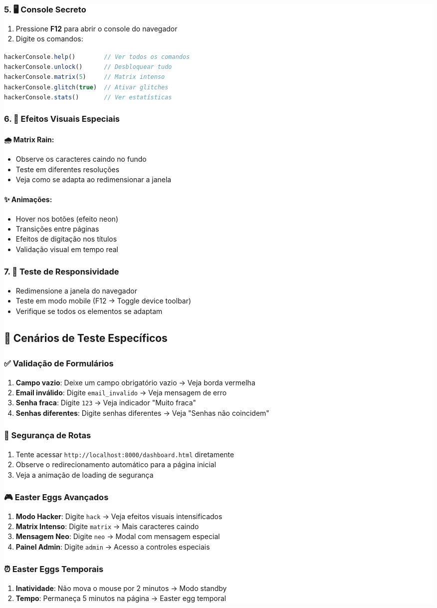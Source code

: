 ### 5. 🖥️ Console Secreto
1. Pressione **F12** para abrir o console do navegador
2. Digite os comandos:
```javascript
hackerConsole.help()        // Ver todos os comandos
hackerConsole.unlock()      // Desbloquear tudo
hackerConsole.matrix(5)     // Matrix intenso
hackerConsole.glitch(true)  // Ativar glitches
hackerConsole.stats()       // Ver estatísticas
```

### 6. 🎨 Efeitos Visuais Especiais

#### 🌧️ Matrix Rain:
- Observe os caracteres caindo no fundo
- Teste em diferentes resoluções
- Veja como se adapta ao redimensionar a janela

#### ✨ Animações:
- Hover nos botões (efeito neon)
- Transições entre páginas
- Efeitos de digitação nos títulos
- Validação visual em tempo real

### 7. 📱 Teste de Responsividade
- Redimensione a janela do navegador
- Teste em modo mobile (F12 → Toggle device toolbar)
- Verifique se todos os elementos se adaptam

## 🎯 Cenários de Teste Específicos

### ✅ Validação de Formulários
1. **Campo vazio**: Deixe um campo obrigatório vazio → Veja borda vermelha
2. **Email inválido**: Digite `email_invalido` → Veja mensagem de erro
3. **Senha fraca**: Digite `123` → Veja indicador "Muito fraca"
4. **Senhas diferentes**: Digite senhas diferentes → Veja "Senhas não coincidem"

### 🔐 Segurança de Rotas
1. Tente acessar `http://localhost:8000/dashboard.html` diretamente
2. Observe o redirecionamento automático para a página inicial
3. Veja a animação de loading de segurança

### 🎮 Easter Eggs Avançados
1. **Modo Hacker**: Digite `hack` → Veja efeitos visuais intensificados
2. **Matrix Intenso**: Digite `matrix` → Mais caracteres caindo
3. **Mensagem Neo**: Digite `neo` → Modal com mensagem especial
4. **Painel Admin**: Digite `admin` → Acesso a controles especiais

### ⏰ Easter Eggs Temporais
1. **Inatividade**: Não mova o mouse por 2 minutos → Modo standby
2. **Tempo**: Permaneça 5 minutos na página → Easter egg temporal
